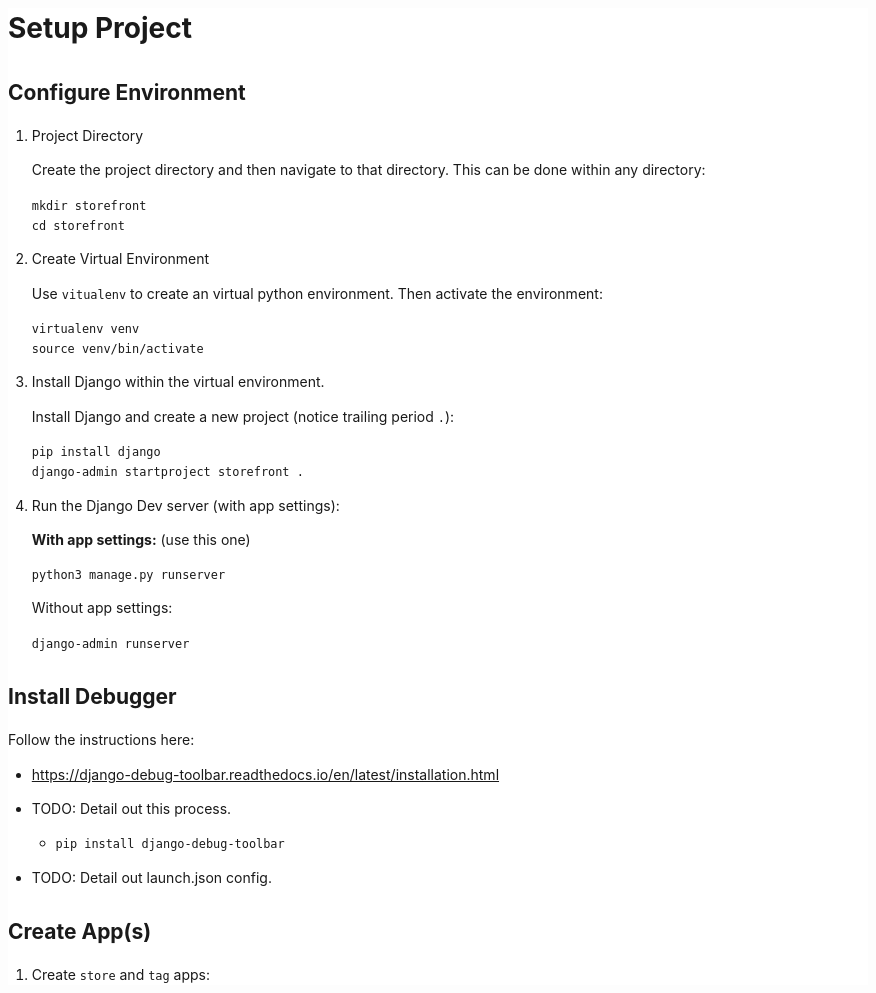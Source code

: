 # Setup Project

## Configure Environment
1. Project Directory
    
    Create the project directory and then navigate to that directory.  This can be done within any directory:

    ```
    mkdir storefront
    cd storefront
    ```
2. Create Virtual Environment

    Use `vitualenv` to create an virtual python environment. Then activate the environment:

    ```
    virtualenv venv
    source venv/bin/activate
    ```
3. Install Django within the virtual environment.

    Install Django and create a new project (notice trailing period `.`):
    ```
    pip install django
    django-admin startproject storefront .
    ```
4. Run the Django Dev server (with app settings):


    **With app settings:** (use this one)
    ```
    python3 manage.py runserver
    ```
    Without app settings:
    ```
    django-admin runserver
    ```

## Install Debugger

Follow the instructions here:

* https://django-debug-toolbar.readthedocs.io/en/latest/installation.html

* TODO: Detail out this process.
    * `pip install django-debug-toolbar`
* TODO: Detail out launch.json config.


## Create App(s)
1. Create `store` and `tag` apps:
